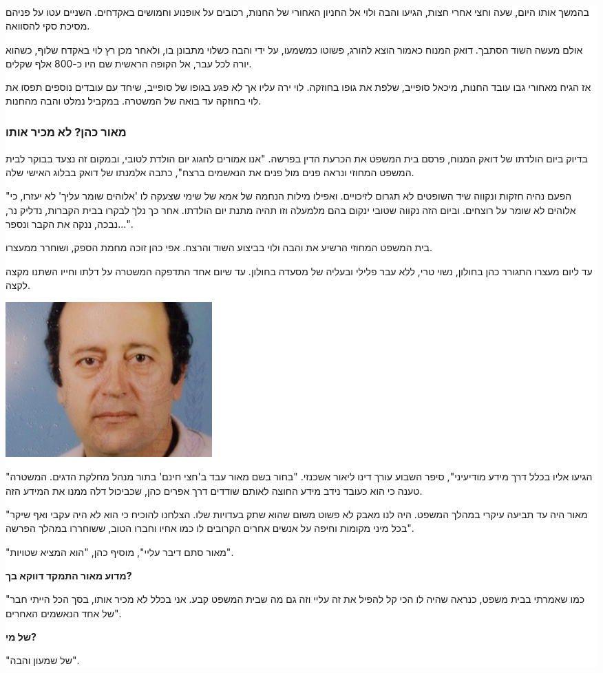 בהמשך אותו היום, שעה וחצי אחרי חצות, הגיעו והבה ולוי אל החניון האחורי של החנות, רכובים על אופנוע וחמושים באקדחים. השניים עטו על פניהם מסיכת סקי להסוואה. 

אולם מעשה השוד הסתבך. דואק המנוח כאמור הוצא להורג, פשוטו כמשמעו, על ידי והבה כשלוי מתבונן בו, ולאחר מכן רץ לוי באקדח שלוף, כשהוא יורה לכל עבר, אל הקופה הראשית שם היו כ-800 אלף שקלים. 

אז הגיח מאחורי גבו עובד החנות, מיכאל סופייב, שלפת את גופו בחוזקה. לוי ירה עליו אך לא פגע בגופו של סופייב, שיחד עם עובדים נוספים תפסו את לוי בחוזקה עד בואה של המשטרה. במקביל נמלט והבה מהחנות. 

### מאור כהן? לא מכיר אותו

בדיוק ביום הולדתו של דואק המנוח, פרסם בית המשפט את הכרעת הדין בפרשה. "אנו אמורים לחגוג יום הולדת לטובי, ובמקום זה נצעד בבוקר לבית המשפט המחוזי ונראה פנים מול פנים את הנאשמים ברצח", כתבה אלמנתו של דואק בבלוג האישי שלה. 

"הפעם נהיה חזקות ונקווה שיד השופטים לא תגרום לזיכויים. ואפילו מילות הנחמה של אמא של שימי שצעקה לו 'אלוהים שומר עליך' לא יעזרו, כי אלוהים לא שומר על רוצחים. וביום הזה נקווה שטובי ינקום בהם מלמעלה וזו תהיה מתנת יום הולדתו. אחר כך נלך לבקרו בבית הקברות, נדליק נר, נבכה, ננקה את הקבר ונספר...".

בית המשפט המחוזי הרשיע את והבה ולוי בביצוע השוד והרצח. אפי כהן זוכה מחמת הספק, ושוחרר ממעצרו. 

עד ליום מעצרו התגורר כהן בחולון, נשוי טרי, ללא עבר פלילי ובעליה של מסעדה בחולון. עד שיום אחד התדפקה המשטרה על דלתו וחייו השתנו מקצה לקצה. 


![alt text](./2.jpg)

"הגיעו אליו בכלל דרך מידע מודיעיני", סיפר השבוע עורך דינו ליאור אשכנזי. "בחור בשם מאור עבד ב'חצי חינם' בתור מנהל מחלקת הדגים. המשטרה טענה כי הוא כעובד נידב מידע החוצה לאותם שודדים דרך אפרים כהן, שכביכול דלה ממנו את המידע הזה. 

"מאור היה עד תביעה עיקרי במהלך המשפט. היה לנו מאבק לא פשוט משום שהוא שתק בעדויות שלו. הצלחנו להוכיח כי הוא לא היה עקבי ואף שיקר בכל מיני מקומות וחיפה על אנשים אחרים הקרובים לו כמו אחיו וחברו הטוב, ששוחררו במהלך הפרשה". 

"מאור סתם דיבר עליי", מוסיף כהן, "הוא המציא שטויות". 

**מדוע מאור התמקד דווקא בך?** 

"כמו שאמרתי בבית משפט, כנראה שהיה לו הכי קל להפיל את זה עליי וזה גם מה שבית המשפט קבע. אני בכלל לא מכיר אותו, בסך הכל הייתי חבר של אחד הנאשמים האחרים".

**של מי?** 

"של שמעון והבה". 
